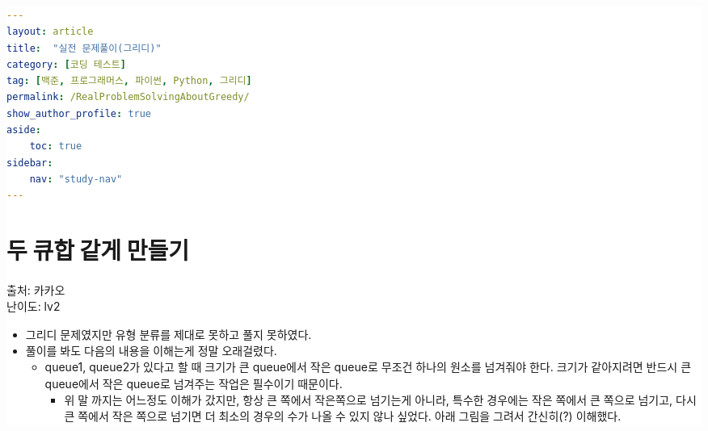 ```yaml
---
layout: article
title:  "실전 문제풀이(그리디)"
category: [코딩 테스트]
tag: [백준, 프로그래머스, 파이썬, Python, 그리디]
permalink: /RealProblemSolvingAboutGreedy/
show_author_profile: true
aside:
    toc: true
sidebar:
    nav: "study-nav"
---
```


# 두 큐합 같게 만들기
출처: 카카오  
난이도: lv2

- 그리디 문제였지만 유형 분류를 제대로 못하고 풀지 못하였다.
- 풀이를 봐도 다음의 내용을 이해는게 정말 오래걸렸다.
  - queue1, queue2가 있다고 할 때 크기가 큰 queue에서 작은 queue로 무조건 하나의 원소를 넘겨줘야 한다. 크기가 같아지려면 반드시 큰 queue에서 작은 queue로 넘겨주는 작업은 필수이기 때문이다.
    - 위 말 까지는 어느정도 이해가 갔지만, 항상 큰 쪽에서 작은쪽으로 넘기는게 아니라, 특수한 경우에는 작은 쪽에서 큰 쪽으로 넘기고, 다시 큰 쪽에서 작은 쪽으로 넘기면 더 최소의 경우의 수가 나올 수 있지 않나 싶었다. 아래 그림을 그려서 간신히(?) 이해했다.

